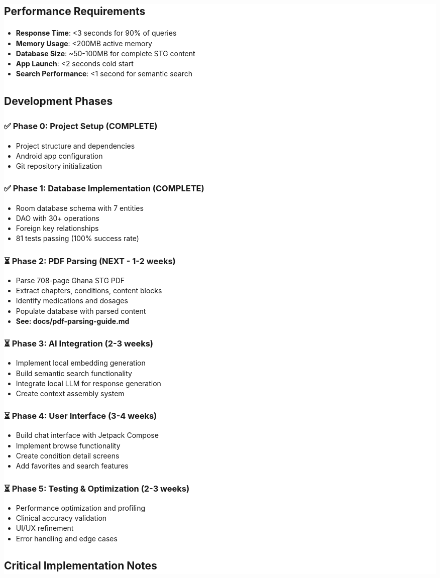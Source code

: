 ## Performance Requirements

- **Response Time**: <3 seconds for 90% of queries
- **Memory Usage**: <200MB active memory
- **Database Size**: ~50-100MB for complete STG content
- **App Launch**: <2 seconds cold start
- **Search Performance**: <1 second for semantic search

## Development Phases

### ✅ Phase 0: Project Setup (COMPLETE)
- Project structure and dependencies
- Android app configuration
- Git repository initialization

### ✅ Phase 1: Database Implementation (COMPLETE)
- Room database schema with 7 entities
- DAO with 30+ operations
- Foreign key relationships
- 81 tests passing (100% success rate)

### ⏳ Phase 2: PDF Parsing (NEXT - 1-2 weeks)
- Parse 708-page Ghana STG PDF
- Extract chapters, conditions, content blocks
- Identify medications and dosages
- Populate database with parsed content
- **See: docs/pdf-parsing-guide.md**

### ⏳ Phase 3: AI Integration (2-3 weeks)
- Implement local embedding generation
- Build semantic search functionality
- Integrate local LLM for response generation
- Create context assembly system

### ⏳ Phase 4: User Interface (3-4 weeks)
- Build chat interface with Jetpack Compose
- Implement browse functionality
- Create condition detail screens
- Add favorites and search features

### ⏳ Phase 5: Testing & Optimization (2-3 weeks)
- Performance optimization and profiling
- Clinical accuracy validation
- UI/UX refinement
- Error handling and edge cases

## Critical Implementation Notes
